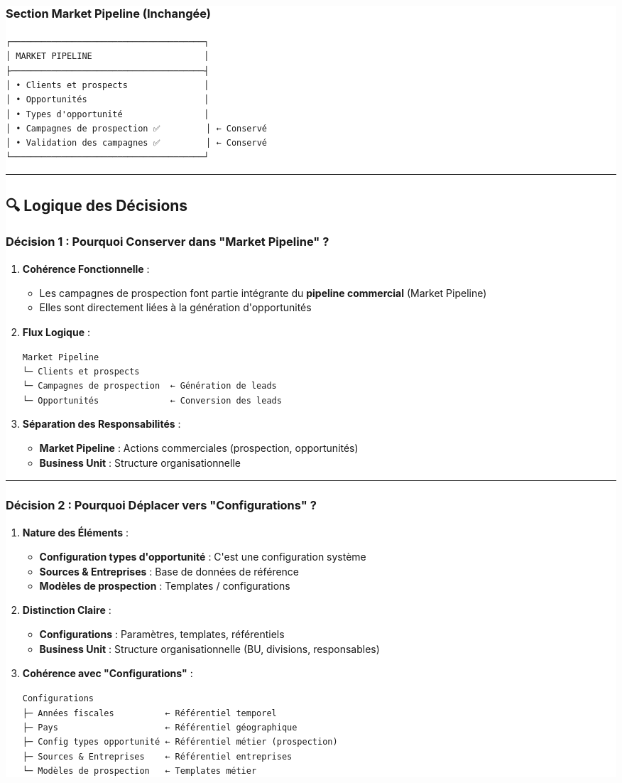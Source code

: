 ### **Section Market Pipeline** (Inchangée)
```
┌──────────────────────────────────────┐
│ MARKET PIPELINE                      │
├──────────────────────────────────────┤
│ • Clients et prospects               │
│ • Opportunités                       │
│ • Types d'opportunité                │
│ • Campagnes de prospection ✅         │ ← Conservé
│ • Validation des campagnes ✅         │ ← Conservé
└──────────────────────────────────────┘
```

---

## 🔍 Logique des Décisions

### **Décision 1 : Pourquoi Conserver dans "Market Pipeline" ?**

1. **Cohérence Fonctionnelle** :
   - Les campagnes de prospection font partie intégrante du **pipeline commercial** (Market Pipeline)
   - Elles sont directement liées à la génération d'opportunités

2. **Flux Logique** :
   ```
   Market Pipeline
   └─ Clients et prospects
   └─ Campagnes de prospection  ← Génération de leads
   └─ Opportunités              ← Conversion des leads
   ```

3. **Séparation des Responsabilités** :
   - **Market Pipeline** : Actions commerciales (prospection, opportunités)
   - **Business Unit** : Structure organisationnelle

---

### **Décision 2 : Pourquoi Déplacer vers "Configurations" ?**

1. **Nature des Éléments** :
   - **Configuration types d'opportunité** : C'est une configuration système
   - **Sources & Entreprises** : Base de données de référence
   - **Modèles de prospection** : Templates / configurations

2. **Distinction Claire** :
   - **Configurations** : Paramètres, templates, référentiels
   - **Business Unit** : Structure organisationnelle (BU, divisions, responsables)

3. **Cohérence avec "Configurations"** :
   ```
   Configurations
   ├─ Années fiscales          ← Référentiel temporel
   ├─ Pays                     ← Référentiel géographique
   ├─ Config types opportunité ← Référentiel métier (prospection)
   ├─ Sources & Entreprises    ← Référentiel entreprises
   └─ Modèles de prospection   ← Templates métier
   ```

